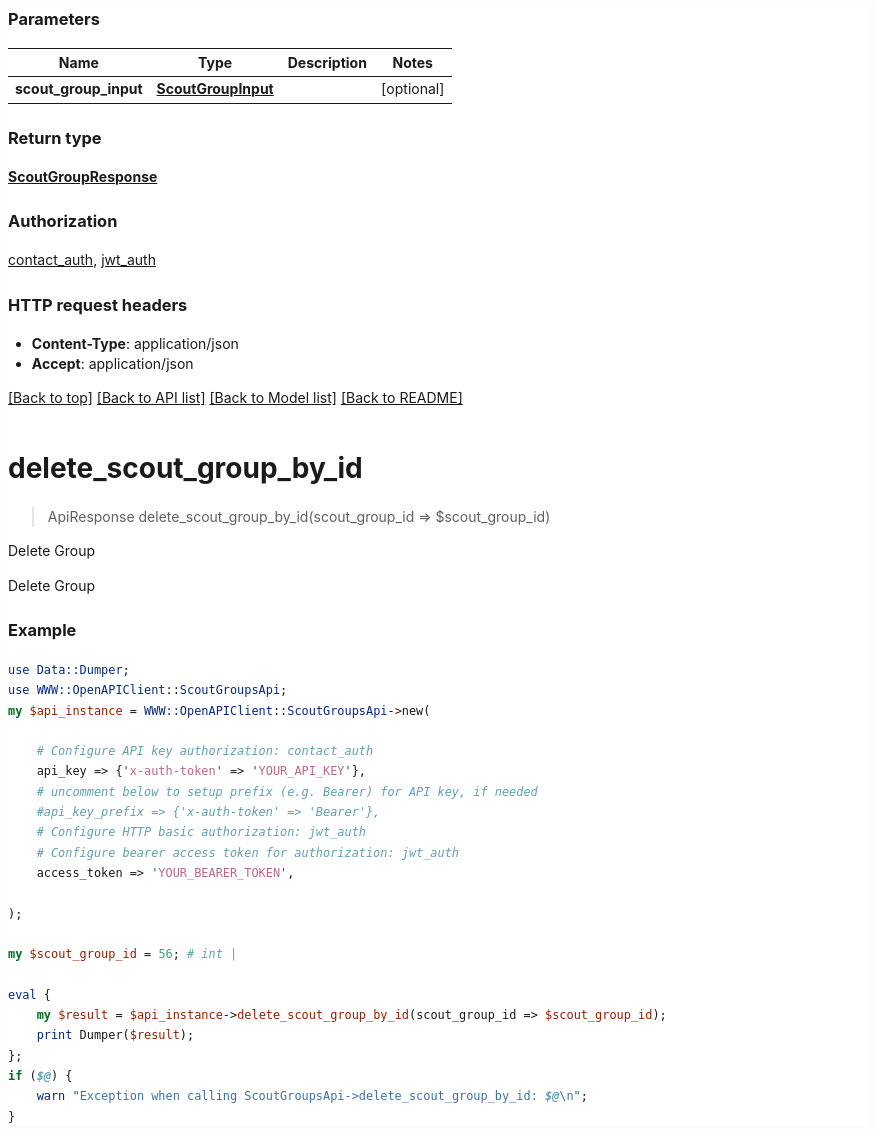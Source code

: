 ### Parameters

Name | Type | Description  | Notes
------------- | ------------- | ------------- | -------------
 **scout_group_input** | [**ScoutGroupInput**](ScoutGroupInput.md)|  | [optional] 

### Return type

[**ScoutGroupResponse**](ScoutGroupResponse.md)

### Authorization

[contact_auth](../README.md#contact_auth), [jwt_auth](../README.md#jwt_auth)

### HTTP request headers

 - **Content-Type**: application/json
 - **Accept**: application/json

[[Back to top]](#) [[Back to API list]](../README.md#documentation-for-api-endpoints) [[Back to Model list]](../README.md#documentation-for-models) [[Back to README]](../README.md)

# **delete_scout_group_by_id**
> ApiResponse delete_scout_group_by_id(scout_group_id => $scout_group_id)

Delete Group

Delete Group

### Example 
```perl
use Data::Dumper;
use WWW::OpenAPIClient::ScoutGroupsApi;
my $api_instance = WWW::OpenAPIClient::ScoutGroupsApi->new(

    # Configure API key authorization: contact_auth
    api_key => {'x-auth-token' => 'YOUR_API_KEY'},
    # uncomment below to setup prefix (e.g. Bearer) for API key, if needed
    #api_key_prefix => {'x-auth-token' => 'Bearer'},
    # Configure HTTP basic authorization: jwt_auth
    # Configure bearer access token for authorization: jwt_auth
    access_token => 'YOUR_BEARER_TOKEN',
    
);

my $scout_group_id = 56; # int | 

eval { 
    my $result = $api_instance->delete_scout_group_by_id(scout_group_id => $scout_group_id);
    print Dumper($result);
};
if ($@) {
    warn "Exception when calling ScoutGroupsApi->delete_scout_group_by_id: $@\n";
}
```
